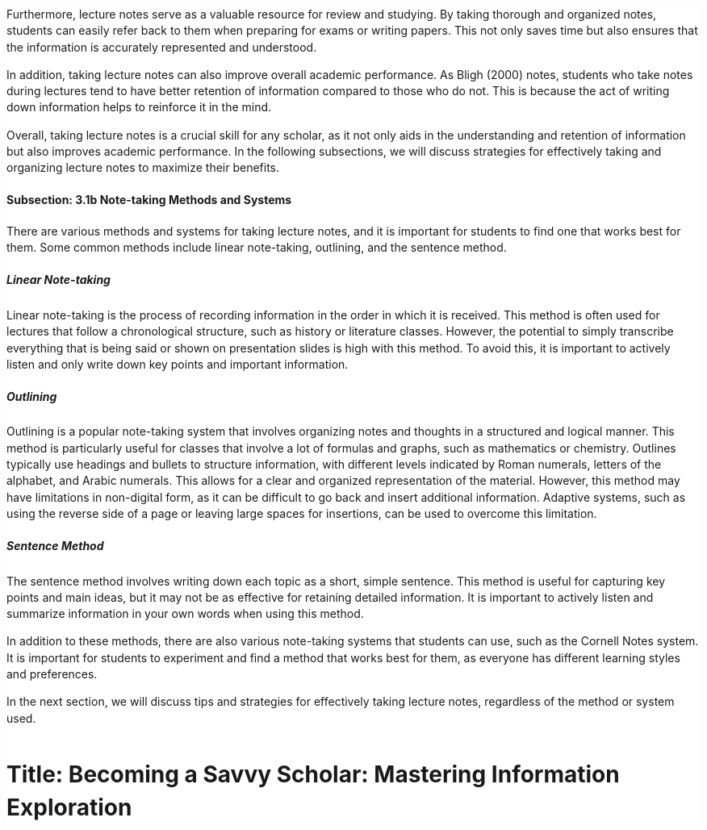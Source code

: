 Furthermore, lecture notes serve as a valuable resource for review and studying. By taking thorough and organized notes, students can easily refer back to them when preparing for exams or writing papers. This not only saves time but also ensures that the information is accurately represented and understood.

In addition, taking lecture notes can also improve overall academic performance. As Bligh (2000) notes, students who take notes during lectures tend to have better retention of information compared to those who do not. This is because the act of writing down information helps to reinforce it in the mind.

Overall, taking lecture notes is a crucial skill for any scholar, as it not only aids in the understanding and retention of information but also improves academic performance. In the following subsections, we will discuss strategies for effectively taking and organizing lecture notes to maximize their benefits.

#### Subsection: 3.1b Note-taking Methods and Systems

There are various methods and systems for taking lecture notes, and it is important for students to find one that works best for them. Some common methods include linear note-taking, outlining, and the sentence method.

##### Linear Note-taking

Linear note-taking is the process of recording information in the order in which it is received. This method is often used for lectures that follow a chronological structure, such as history or literature classes. However, the potential to simply transcribe everything that is being said or shown on presentation slides is high with this method. To avoid this, it is important to actively listen and only write down key points and important information.

##### Outlining

Outlining is a popular note-taking system that involves organizing notes and thoughts in a structured and logical manner. This method is particularly useful for classes that involve a lot of formulas and graphs, such as mathematics or chemistry. Outlines typically use headings and bullets to structure information, with different levels indicated by Roman numerals, letters of the alphabet, and Arabic numerals. This allows for a clear and organized representation of the material. However, this method may have limitations in non-digital form, as it can be difficult to go back and insert additional information. Adaptive systems, such as using the reverse side of a page or leaving large spaces for insertions, can be used to overcome this limitation.

##### Sentence Method

The sentence method involves writing down each topic as a short, simple sentence. This method is useful for capturing key points and main ideas, but it may not be as effective for retaining detailed information. It is important to actively listen and summarize information in your own words when using this method.

In addition to these methods, there are also various note-taking systems that students can use, such as the Cornell Notes system. It is important for students to experiment and find a method that works best for them, as everyone has different learning styles and preferences.

In the next section, we will discuss tips and strategies for effectively taking lecture notes, regardless of the method or system used.


# Title: Becoming a Savvy Scholar: Mastering Information Exploration
